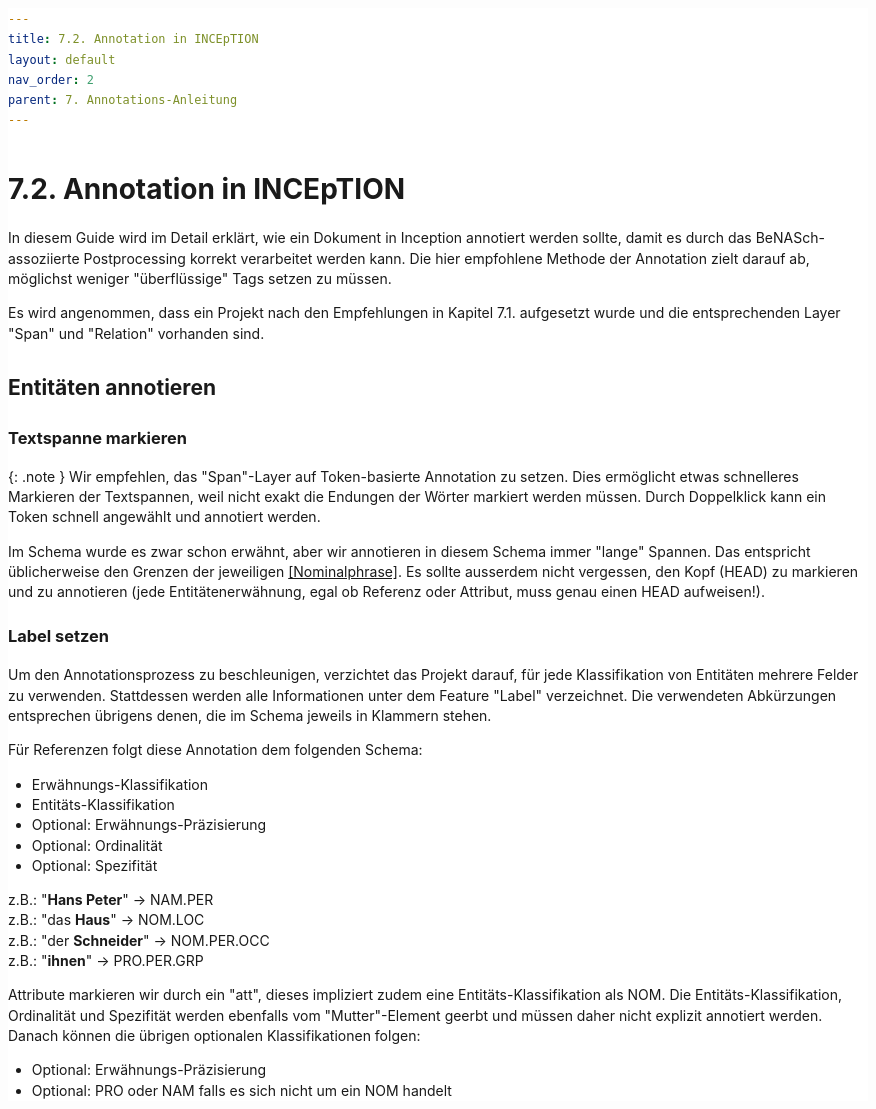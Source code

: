```yaml
---
title: 7.2. Annotation in INCEpTION
layout: default
nav_order: 2
parent: 7. Annotations-Anleitung
---
```


# 7.2. Annotation in INCEpTION

In diesem Guide wird im Detail erklärt, wie ein Dokument in Inception annotiert werden sollte, damit es durch das BeNASch-assoziierte Postprocessing korrekt verarbeitet werden kann. Die hier empfohlene Methode der Annotation zielt darauf ab, möglichst weniger "überflüssige" Tags setzen zu müssen.

Es wird angenommen, dass ein Projekt nach den Empfehlungen in Kapitel 7.1. aufgesetzt wurde und die entsprechenden Layer "Span" und "Relation" vorhanden sind.

## Entitäten annotieren


### Textspanne markieren

{: .note } Wir empfehlen, das "Span"-Layer auf Token-basierte Annotation zu setzen. Dies ermöglicht etwas schnelleres Markieren der Textspannen, weil nicht exakt die Endungen der Wörter markiert werden müssen. Durch Doppelklick kann ein Token schnell angewählt und annotiert werden.

Im Schema wurde es zwar schon erwähnt, aber wir annotieren in diesem Schema immer "lange" Spannen. Das entspricht üblicherweise den Grenzen der jeweiligen [[Nominalphrase]](https://de.wikipedia.org/wiki/Nominalphrase). Es sollte ausserdem nicht vergessen, den Kopf (HEAD) zu markieren und zu annotieren (jede Entitätenerwähnung, egal ob Referenz oder Attribut, muss genau einen HEAD aufweisen!).


### Label setzen

Um den Annotationsprozess zu beschleunigen, verzichtet das Projekt darauf, für jede Klassifikation von Entitäten mehrere Felder zu verwenden. Stattdessen werden alle Informationen unter dem Feature "Label" verzeichnet. Die verwendeten Abkürzungen entsprechen übrigens denen, die im Schema jeweils in Klammern stehen.

Für Referenzen folgt diese Annotation dem folgenden Schema:
- Erwähnungs-Klassifikation
- Entitäts-Klassifikation
- Optional: Erwähnungs-Präzisierung
- Optional: Ordinalität
- Optional: Spezifität

z.B.: "**Hans Peter**" &rarr; NAM.PER\
z.B.: "das **Haus**" &rarr; NOM.LOC\
z.B.: "der **Schneider**" &rarr; NOM.PER.OCC\
z.B.: "**ihnen**" &rarr; PRO.PER.GRP

Attribute markieren wir durch ein "att", dieses impliziert zudem eine Entitäts-Klassifikation als NOM. Die Entitäts-Klassifikation, Ordinalität und Spezifität werden ebenfalls vom "Mutter"-Element geerbt und müssen daher nicht explizit annotiert werden. Danach können die übrigen optionalen Klassifikationen folgen:
- Optional: Erwähnungs-Präzisierung
- Optional: PRO oder NAM falls es sich nicht um ein NOM handelt
